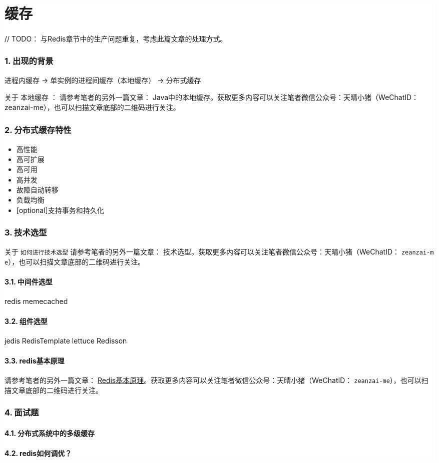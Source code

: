 # 缓存

// TODO： 与Redis章节中的生产问题重复，考虑此篇文章的处理方式。


### 1. 出现的背景

进程内缓存 -> 单实例的进程间缓存（本地缓存） -> 分布式缓存

关于 本地缓存 ： 请参考笔者的另外一篇文章： Java中的本地缓存。获取更多内容可以关注笔者微信公众号：天晴小猪（WeChatID： zeanzai-me），也可以扫描文章底部的二维码进行关注。

### 2. 分布式缓存特性

- 高性能
- 高可扩展
- 高可用
- 高并发
- 故障自动转移
- 负载均衡
- [optional]支持事务和持久化


### 3. 技术选型


关于 `如何进行技术选型` 请参考笔者的另外一篇文章： 技术选型。获取更多内容可以关注笔者微信公众号：天晴小猪（WeChatID： `zeanzai-me`），也可以扫描文章底部的二维码进行关注。




#### 3.1. 中间件选型

redis
memecached


#### 3.2. 组件选型

jedis
RedisTemplate
lettuce
Redisson


#### 3.3. redis基本原理

请参考笔者的另外一篇文章： [Redis基本原理](../../../cs-tips/docs/docs/docs/middleware/redis.md)。获取更多内容可以关注笔者微信公众号：天晴小猪（WeChatID： `zeanzai-me`），也可以扫描文章底部的二维码进行关注。


### 4. 面试题


#### 4.1. 分布式系统中的多级缓存


#### 4.2. redis如何调优？
